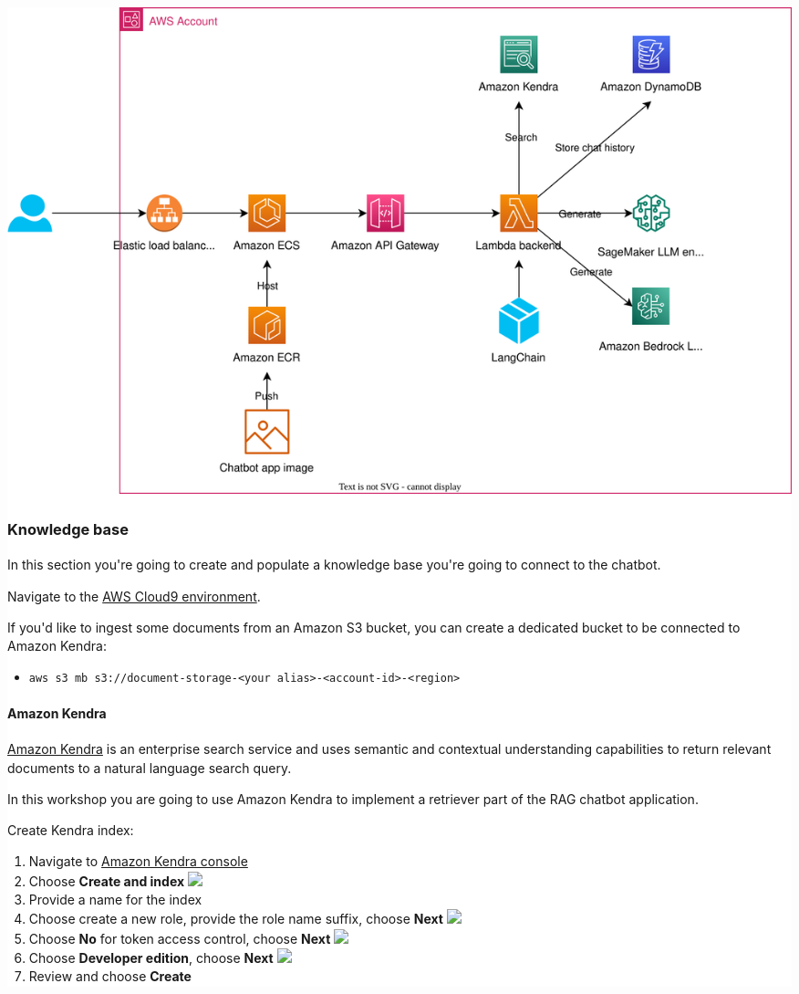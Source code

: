![](/static/design/rag-architecture-aws.drawio.svg)

### Knowledge base
In this section you're going to create and populate a knowledge base you're going to connect to the chatbot.

Navigate to the [AWS Cloud9 environment](https://us-east-1.console.aws.amazon.com/cloud9control/home?region=us-east-1#/).

If you'd like to ingest some documents from an Amazon S3 bucket, you can create a dedicated bucket to be connected to Amazon Kendra:
- `aws s3 mb s3://document-storage-<your alias>-<account-id>-<region>`

#### Amazon Kendra
[Amazon Kendra](https://docs.aws.amazon.com/kendra/latest/dg/what-is-kendra.html) is an enterprise search service and uses semantic and contextual understanding capabilities to return relevant documents to a natural language search query.

In this workshop you are going to use Amazon Kendra to implement a retriever part of the RAG chatbot application.

Create Kendra index:
1. Navigate to [Amazon Kendra console](https://us-east-1.console.aws.amazon.com/kendra/home?region=us-east-1#/)
2. Choose **Create and index**
![](/static/img/kendra-create-index.png)
3. Provide a name for the index
4. Choose create a new role, provide the role name suffix, choose **Next**
![](/static/img/kendra-index-details.png)
6. Choose **No** for token access control, choose **Next** 
![](/static/img/kendra-user-access-control.png)
7. Choose **Developer edition**, choose **Next**
![](/static/img/kendra-choose-edition.png)
8. Review and choose **Create**
